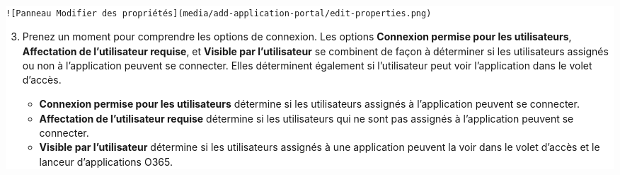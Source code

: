     ![Panneau Modifier des propriétés](media/add-application-portal/edit-properties.png)

3. Prenez un moment pour comprendre les options de connexion. Les options **Connexion permise pour les utilisateurs**, **Affectation de l’utilisateur requise**, et **Visible par l’utilisateur** se combinent de façon à déterminer si les utilisateurs assignés ou non à l’application peuvent se connecter. Elles déterminent également si l’utilisateur peut voir l’application dans le volet d’accès.

    - **Connexion permise pour les utilisateurs** détermine si les utilisateurs assignés à l’application peuvent se connecter.
    - **Affectation de l’utilisateur requise** détermine si les utilisateurs qui ne sont pas assignés à l’application peuvent se connecter.
    - **Visible par l’utilisateur** détermine si les utilisateurs assignés à une application peuvent la voir dans le volet d’accès et le lanceur d’applications O365.

